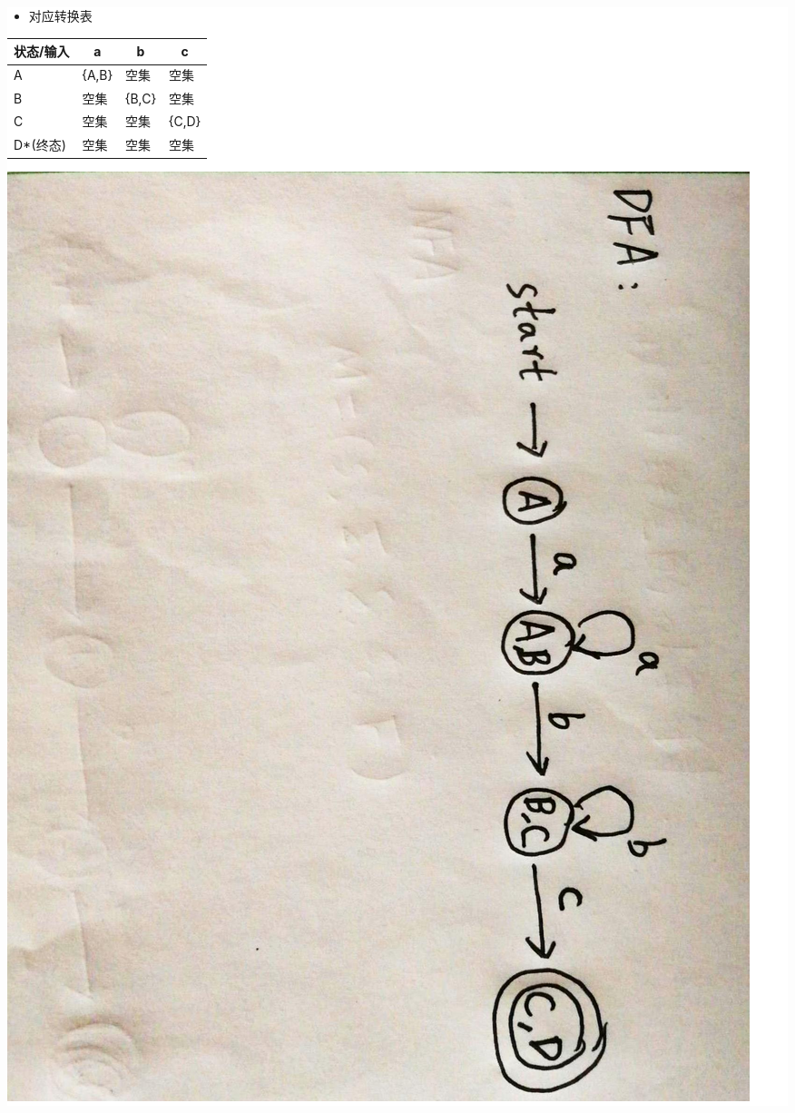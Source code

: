 - 对应转换表

| 状态/输入 | a     | b     | c     |
| --------- | ----- | ----- | ----- |
| A         | {A,B} | 空集  | 空集  |
| B         | 空集  | {B,C} | 空集  |
| C         | 空集  | 空集  | {C,D} |
| D*(终态)  | 空集  | 空集  | 空集  |

![例一对应的DFA图](example/3-4.jpg)
